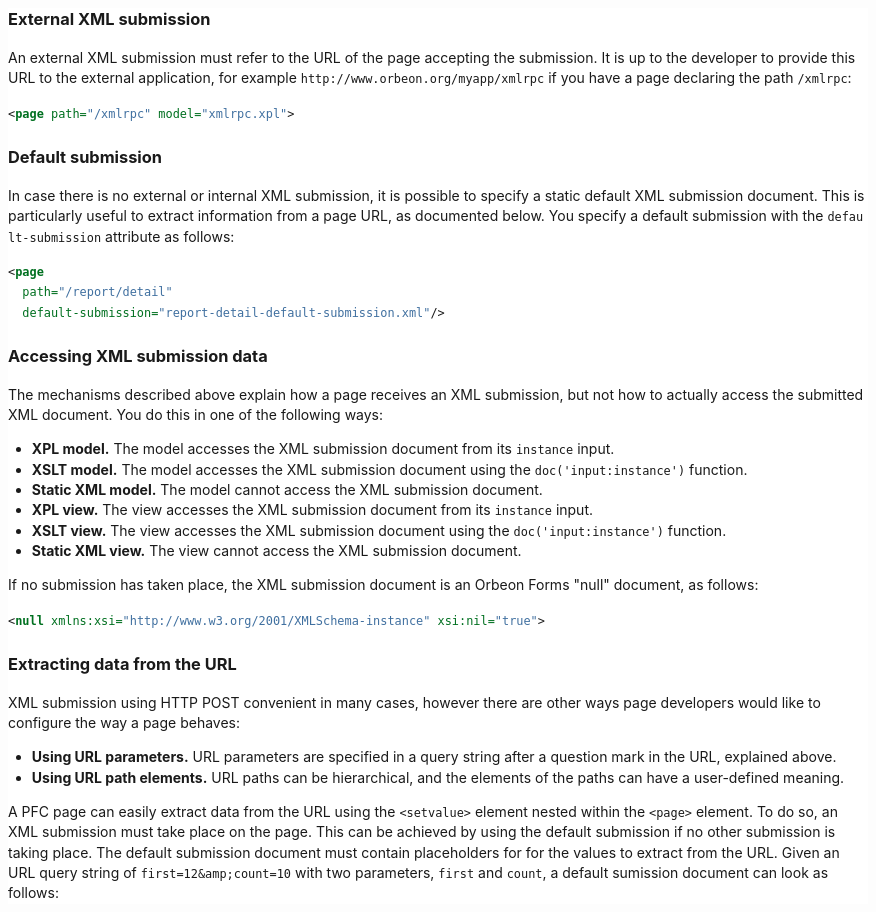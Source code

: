 ### External XML submission

An external XML submission must refer to the URL of the page accepting the submission. It is up to the developer to provide this URL to the external application, for example `http://www.orbeon.org/myapp/xmlrpc` if you have a page declaring the path `/xmlrpc`:

```xml
<page path="/xmlrpc" model="xmlrpc.xpl">  
```

### Default submission

In case there is no external or internal XML submission, it is possible to specify a static default XML submission document. This is particularly useful to extract information from a page URL, as documented below. You specify a default submission with the `default-submission` attribute as follows:

```xml
<page
  path="/report/detail"
  default-submission="report-detail-default-submission.xml"/>
```

### Accessing XML submission data

The mechanisms described above explain how a page receives an XML submission, but not how to actually access the submitted XML document. You do this in one of the following ways:

* **XPL model.** The model accesses the XML submission document from its `instance` input.
* **XSLT model.** The model accesses the XML submission document using the `doc('input:instance')` function.
* **Static XML model.** The model cannot access the XML submission document.
* **XPL view.** The view accesses the XML submission document from its `instance` input.
* **XSLT view.** The view accesses the XML submission document using the `doc('input:instance')` function.
* **Static XML view.** The view cannot access the XML submission document.

If no submission has taken place, the XML submission document is an Orbeon Forms "null" document, as follows:

```xml
<null xmlns:xsi="http://www.w3.org/2001/XMLSchema-instance" xsi:nil="true">  
```

### Extracting data from the URL

XML submission using HTTP POST convenient in many cases, however there are other ways page developers would like to configure the way a page behaves:

* **Using URL parameters.** URL parameters are specified in a query string after a question mark in the URL, explained above.
* **Using URL path elements.** URL paths can be hierarchical, and the elements of the paths can have a user-defined meaning.

A PFC page can easily extract data from the URL using the `<setvalue>` element nested within the `<page>` element. To do so, an XML submission must take place on the page. This can be achieved by using the default submission if no other submission is taking place. The default submission document must contain placeholders for for the values to extract from the URL. Given an URL query string of `first=12&amp;count=10` with two parameters, `first` and `count`, a default sumission document can look as follows:
